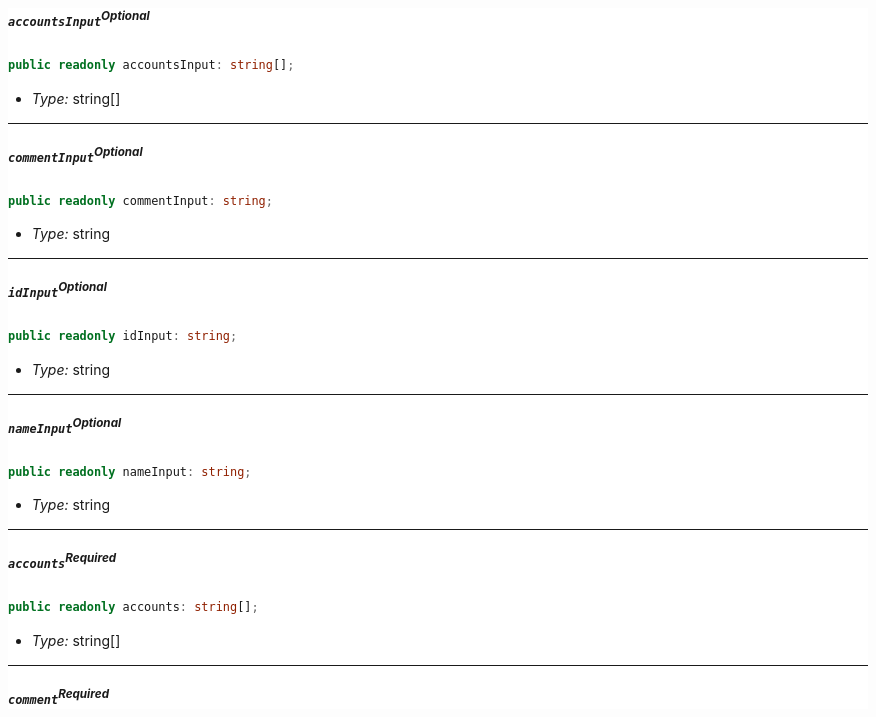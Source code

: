 ##### `accountsInput`<sup>Optional</sup> <a name="accountsInput" id="@cdktf/provider-snowflake.share.Share.property.accountsInput"></a>

```typescript
public readonly accountsInput: string[];
```

- *Type:* string[]

---

##### `commentInput`<sup>Optional</sup> <a name="commentInput" id="@cdktf/provider-snowflake.share.Share.property.commentInput"></a>

```typescript
public readonly commentInput: string;
```

- *Type:* string

---

##### `idInput`<sup>Optional</sup> <a name="idInput" id="@cdktf/provider-snowflake.share.Share.property.idInput"></a>

```typescript
public readonly idInput: string;
```

- *Type:* string

---

##### `nameInput`<sup>Optional</sup> <a name="nameInput" id="@cdktf/provider-snowflake.share.Share.property.nameInput"></a>

```typescript
public readonly nameInput: string;
```

- *Type:* string

---

##### `accounts`<sup>Required</sup> <a name="accounts" id="@cdktf/provider-snowflake.share.Share.property.accounts"></a>

```typescript
public readonly accounts: string[];
```

- *Type:* string[]

---

##### `comment`<sup>Required</sup> <a name="comment" id="@cdktf/provider-snowflake.share.Share.property.comment"></a>
